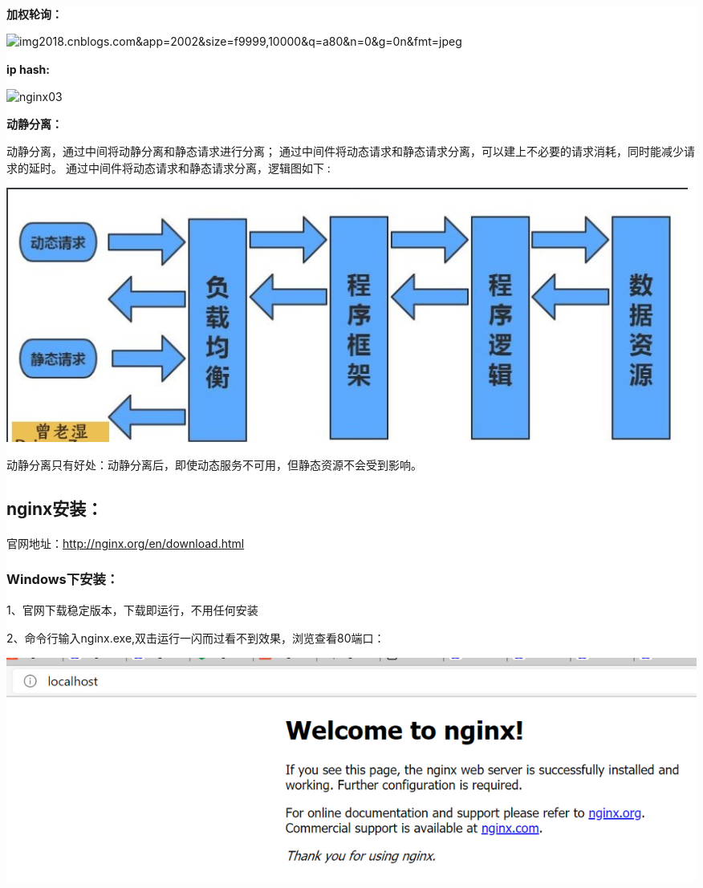 

**加权轮询：**

![img2018.cnblogs.com&app=2002&size=f9999,10000&q=a80&n=0&g=0n&fmt=jpeg](./images/img2018.cnblogs.com&app=2002&size=f9999,10000&q=a80&n=0&g=0n&fmt=jpeg)

**ip hash:**

![nginx03](./images/nginx03)

**动静分离：**

动静分离，通过中间将动静分离和静态请求进行分离；
通过中间件将动态请求和静态请求分离，可以建上不必要的请求消耗，同时能减少请求的延时。
通过中间件将动态请求和静态请求分离，逻辑图如下 :

![1689287-20190828161533793-1775785085.png](./images/1689287-20190828161533793-1775785085.png)

动静分离只有好处：动静分离后，即使动态服务不可用，但静态资源不会受到影响。

## nginx安装：

官网地址：http://nginx.org/en/download.html

### Windows下安装：

1、官网下载稳定版本，下载即运行，不用任何安装

2、命令行输入nginx.exe,双击运行一闪而过看不到效果，浏览查看80端口：

![image-20210412211208083.png](./images/image-20210412211208083.png)

